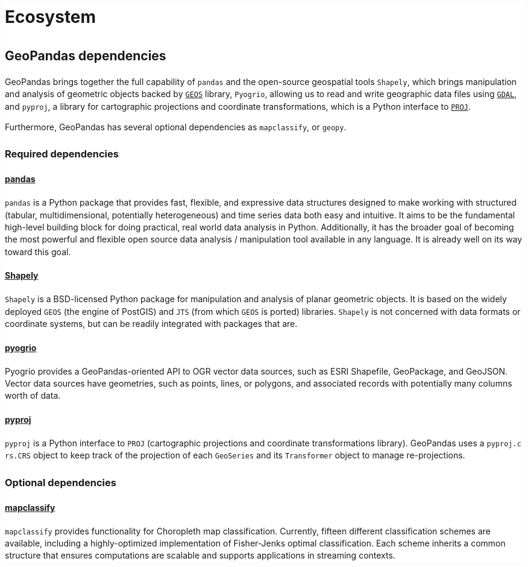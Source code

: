 # Ecosystem

## GeoPandas dependencies

GeoPandas brings together the full capability of `pandas` and the open-source geospatial
tools `Shapely`, which brings manipulation and analysis of geometric objects backed by
[`GEOS`](https://trac.osgeo.org/geos) library, `Pyogrio`, allowing us to read and write
geographic data files using [`GDAL`](https://gdal.org), and `pyproj`, a library for
cartographic projections and coordinate transformations, which is a Python interface to
[`PROJ`](https://proj.org).

Furthermore, GeoPandas has several optional dependencies as
`mapclassify`, or `geopy`.

### Required dependencies

#### [pandas](https://github.com/pandas-dev/pandas)
`pandas` is a Python package that provides fast, flexible, and expressive data
structures designed to make working with structured (tabular, multidimensional,
potentially heterogeneous) and time series data both easy and intuitive. It aims to be
the fundamental high-level building block for doing practical, real world data analysis
in Python. Additionally, it has the broader goal of becoming the most powerful and
flexible open source data analysis / manipulation tool available in any language. It is
already well on its way toward this goal.

#### [Shapely](https://github.com/Toblerity/Shapely)
`Shapely` is a BSD-licensed Python package for manipulation and analysis of planar
geometric objects. It is based on the widely deployed `GEOS` (the engine of PostGIS) and
`JTS` (from which `GEOS` is ported) libraries. `Shapely` is not concerned with data
formats or coordinate systems, but can be readily integrated with packages that are.

#### [pyogrio](https://github.com/geopandas/pyogrio)
Pyogrio provides a GeoPandas-oriented API to OGR vector data sources, such as ESRI
Shapefile, GeoPackage, and GeoJSON. Vector data sources have geometries, such as points,
lines, or polygons, and associated records with potentially many columns worth of data.

#### [pyproj](https://github.com/pyproj4/pyproj)
`pyproj` is a Python interface to `PROJ` (cartographic projections and coordinate
transformations library). GeoPandas uses a `pyproj.crs.CRS` object to keep track of the
projection of each `GeoSeries` and its `Transformer` object to manage re-projections.

### Optional dependencies

#### [mapclassify](https://github.com/pysal/mapclassify)
`mapclassify` provides functionality for Choropleth map classification. Currently,
fifteen different classification schemes are available, including a highly-optimized
implementation of Fisher-Jenks optimal classification. Each scheme inherits a common
structure that ensures computations are scalable and supports applications in streaming
contexts.
